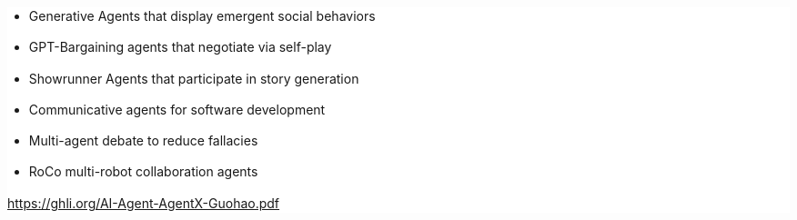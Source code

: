   - Generative Agents that display emergent social behaviors

  - GPT-Bargaining agents that negotiate via self-play

  - Showrunner Agents that participate in story generation

  - Communicative agents for software development

  - Multi-agent debate to reduce fallacies

  - RoCo multi-robot collaboration agents

<https://ghli.org/AI-Agent-AgentX-Guohao.pdf>
